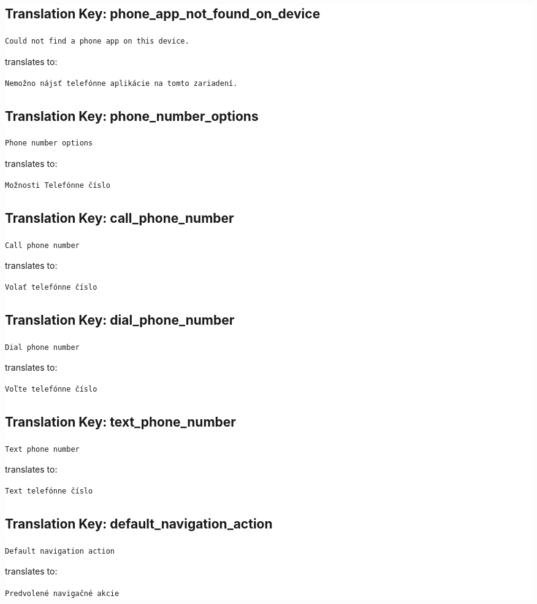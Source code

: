 
## Translation Key: phone_app_not_found_on_device
```
Could not find a phone app on this device.
```
translates to:
```
Nemožno nájsť telefónne aplikácie na tomto zariadení.
```


## Translation Key: phone_number_options
```
Phone number options
```
translates to:
```
Možnosti Telefónne číslo
```


## Translation Key: call_phone_number
```
Call phone number
```
translates to:
```
Volať telefónne číslo
```


## Translation Key: dial_phone_number
```
Dial phone number
```
translates to:
```
Voľte telefónne číslo
```


## Translation Key: text_phone_number
```
Text phone number
```
translates to:
```
Text telefónne číslo
```


## Translation Key: default_navigation_action
```
Default navigation action
```
translates to:
```
Predvolené navigačné akcie
```
